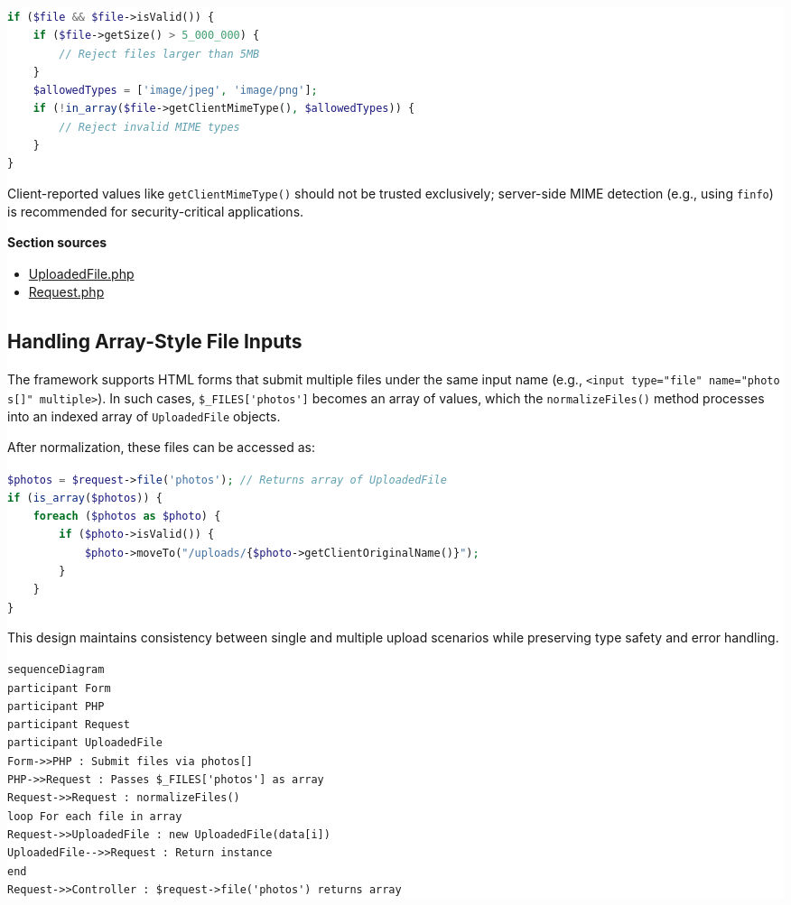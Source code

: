 ```php
if ($file && $file->isValid()) {
    if ($file->getSize() > 5_000_000) {
        // Reject files larger than 5MB
    }
    $allowedTypes = ['image/jpeg', 'image/png'];
    if (!in_array($file->getClientMimeType(), $allowedTypes)) {
        // Reject invalid MIME types
    }
}
```

Client-reported values like `getClientMimeType()` should not be trusted exclusively; server-side MIME detection (e.g., using `finfo`) is recommended for security-critical applications.

**Section sources**
- [UploadedFile.php](file://app/Core/Http/UploadedFile.php#L30-L35)
- [Request.php](file://app/Core/Http/Request.php#L62-L65)

## Handling Array-Style File Inputs
The framework supports HTML forms that submit multiple files under the same input name (e.g., `<input type="file" name="photos[]" multiple>`). In such cases, `$_FILES['photos']` becomes an array of values, which the `normalizeFiles()` method processes into an indexed array of `UploadedFile` objects.

After normalization, these files can be accessed as:
```php
$photos = $request->file('photos'); // Returns array of UploadedFile
if (is_array($photos)) {
    foreach ($photos as $photo) {
        if ($photo->isValid()) {
            $photo->moveTo("/uploads/{$photo->getClientOriginalName()}");
        }
    }
}
```

This design maintains consistency between single and multiple upload scenarios while preserving type safety and error handling.

```mermaid
sequenceDiagram
participant Form
participant PHP
participant Request
participant UploadedFile
Form->>PHP : Submit files via photos[]
PHP->>Request : Passes $_FILES['photos'] as array
Request->>Request : normalizeFiles()
loop For each file in array
Request->>UploadedFile : new UploadedFile(data[i])
UploadedFile-->>Request : Return instance
end
Request->>Controller : $request->file('photos') returns array
```

